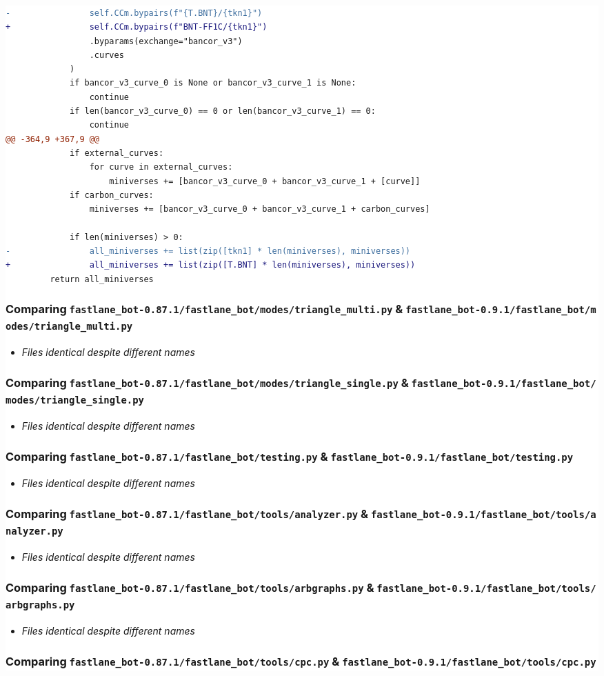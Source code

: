 ```diff
-                self.CCm.bypairs(f"{T.BNT}/{tkn1}")
+                self.CCm.bypairs(f"BNT-FF1C/{tkn1}")
                 .byparams(exchange="bancor_v3")
                 .curves
             )
             if bancor_v3_curve_0 is None or bancor_v3_curve_1 is None:
                 continue
             if len(bancor_v3_curve_0) == 0 or len(bancor_v3_curve_1) == 0:
                 continue
@@ -364,9 +367,9 @@
             if external_curves:
                 for curve in external_curves:
                     miniverses += [bancor_v3_curve_0 + bancor_v3_curve_1 + [curve]]
             if carbon_curves:
                 miniverses += [bancor_v3_curve_0 + bancor_v3_curve_1 + carbon_curves]
 
             if len(miniverses) > 0:
-                all_miniverses += list(zip([tkn1] * len(miniverses), miniverses))
+                all_miniverses += list(zip([T.BNT] * len(miniverses), miniverses))
         return all_miniverses
```

### Comparing `fastlane_bot-0.87.1/fastlane_bot/modes/triangle_multi.py` & `fastlane_bot-0.9.1/fastlane_bot/modes/triangle_multi.py`

 * *Files identical despite different names*

### Comparing `fastlane_bot-0.87.1/fastlane_bot/modes/triangle_single.py` & `fastlane_bot-0.9.1/fastlane_bot/modes/triangle_single.py`

 * *Files identical despite different names*

### Comparing `fastlane_bot-0.87.1/fastlane_bot/testing.py` & `fastlane_bot-0.9.1/fastlane_bot/testing.py`

 * *Files identical despite different names*

### Comparing `fastlane_bot-0.87.1/fastlane_bot/tools/analyzer.py` & `fastlane_bot-0.9.1/fastlane_bot/tools/analyzer.py`

 * *Files identical despite different names*

### Comparing `fastlane_bot-0.87.1/fastlane_bot/tools/arbgraphs.py` & `fastlane_bot-0.9.1/fastlane_bot/tools/arbgraphs.py`

 * *Files identical despite different names*

### Comparing `fastlane_bot-0.87.1/fastlane_bot/tools/cpc.py` & `fastlane_bot-0.9.1/fastlane_bot/tools/cpc.py`
